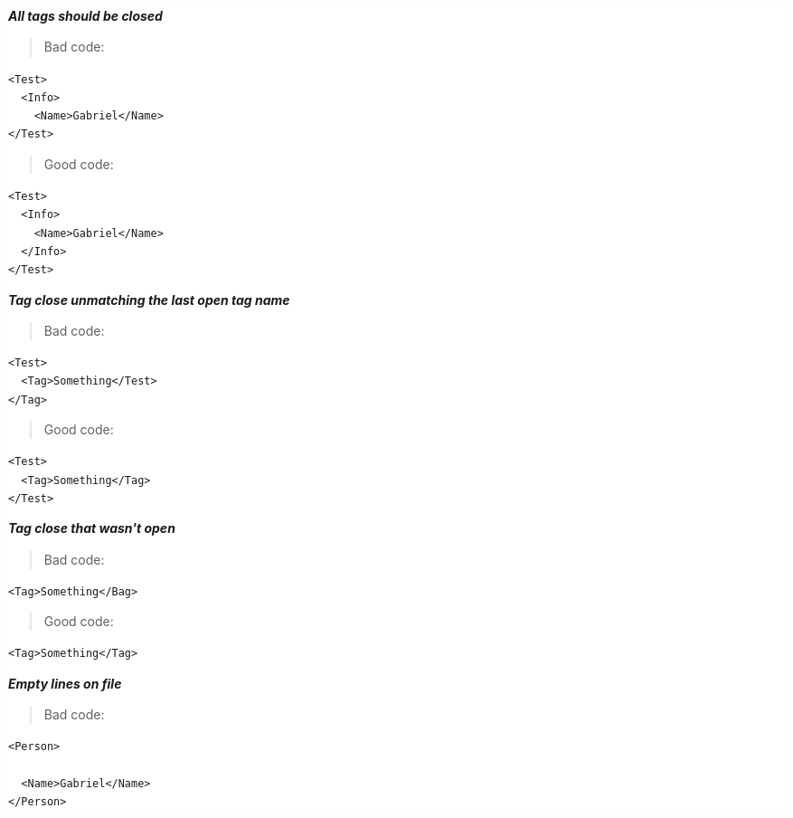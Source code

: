 **_All tags should be closed_**

> Bad code:

```
<Test> 
  <Info>
    <Name>Gabriel</Name>
</Test> 
```

> Good code:

```
<Test> 
  <Info>
    <Name>Gabriel</Name>
  </Info>
</Test> 
```

**_Tag close unmatching the last open tag name_**

> Bad code:

```
<Test>
  <Tag>Something</Test>
</Tag>
```

> Good code:

```
<Test>
  <Tag>Something</Tag>
</Test>
```

**_Tag close that wasn't open_**

> Bad code:

```
<Tag>Something</Bag>
```

> Good code:

```
<Tag>Something</Tag>
```

**_Empty lines on file_**

> Bad code:

```
<Person>

  <Name>Gabriel</Name>
</Person>
```
